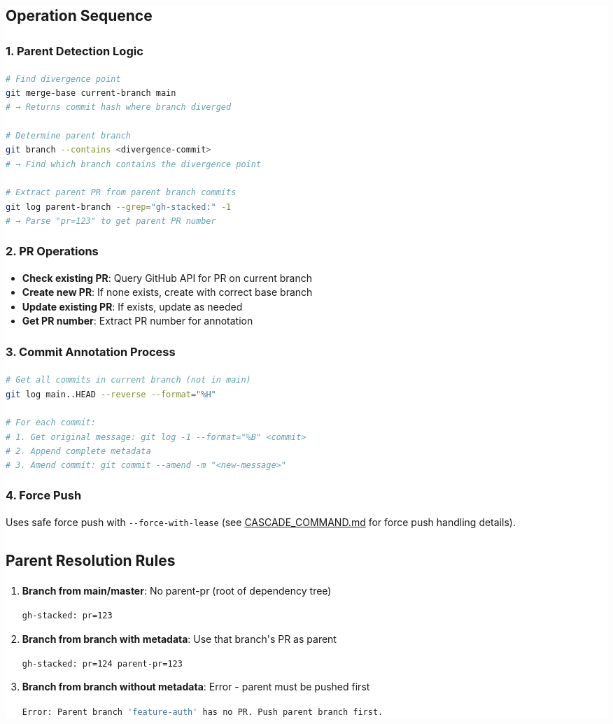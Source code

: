 ## Operation Sequence

### 1. Parent Detection Logic
```bash
# Find divergence point
git merge-base current-branch main
# → Returns commit hash where branch diverged

# Determine parent branch
git branch --contains <divergence-commit>
# → Find which branch contains the divergence point

# Extract parent PR from parent branch commits
git log parent-branch --grep="gh-stacked:" -1
# → Parse "pr=123" to get parent PR number
```

### 2. PR Operations
- **Check existing PR**: Query GitHub API for PR on current branch
- **Create new PR**: If none exists, create with correct base branch
- **Update existing PR**: If exists, update as needed
- **Get PR number**: Extract PR number for annotation

### 3. Commit Annotation Process
```bash
# Get all commits in current branch (not in main)
git log main..HEAD --reverse --format="%H"

# For each commit:
# 1. Get original message: git log -1 --format="%B" <commit>
# 2. Append complete metadata
# 3. Amend commit: git commit --amend -m "<new-message>"
```

### 4. Force Push
Uses safe force push with `--force-with-lease` (see [CASCADE_COMMAND.md](CASCADE_COMMAND.md) for force push handling details).

## Parent Resolution Rules

1. **Branch from main/master**: No parent-pr (root of dependency tree)
   ```bash
   gh-stacked: pr=123
   ```

2. **Branch from branch with metadata**: Use that branch's PR as parent
   ```bash
   gh-stacked: pr=124 parent-pr=123
   ```

3. **Branch from branch without metadata**: Error - parent must be pushed first
   ```bash
   Error: Parent branch 'feature-auth' has no PR. Push parent branch first.
   ```
